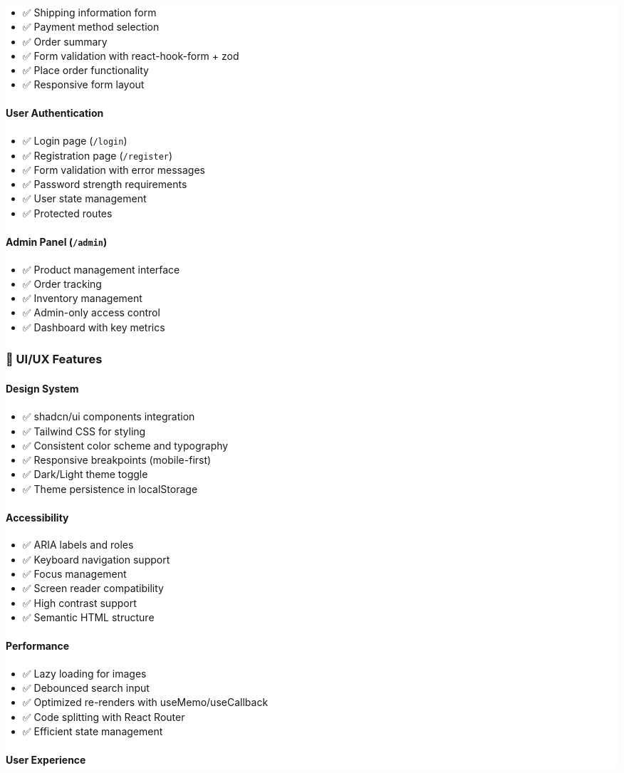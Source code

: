 - ✅ Shipping information form
- ✅ Payment method selection
- ✅ Order summary
- ✅ Form validation with react-hook-form + zod
- ✅ Place order functionality
- ✅ Responsive form layout

#### User Authentication

- ✅ Login page (`/login`)
- ✅ Registration page (`/register`)
- ✅ Form validation with error messages
- ✅ Password strength requirements
- ✅ User state management
- ✅ Protected routes

#### Admin Panel (`/admin`)

- ✅ Product management interface
- ✅ Order tracking
- ✅ Inventory management
- ✅ Admin-only access control
- ✅ Dashboard with key metrics

### 🎨 UI/UX Features

#### Design System

- ✅ shadcn/ui components integration
- ✅ Tailwind CSS for styling
- ✅ Consistent color scheme and typography
- ✅ Responsive breakpoints (mobile-first)
- ✅ Dark/Light theme toggle
- ✅ Theme persistence in localStorage

#### Accessibility

- ✅ ARIA labels and roles
- ✅ Keyboard navigation support
- ✅ Focus management
- ✅ Screen reader compatibility
- ✅ High contrast support
- ✅ Semantic HTML structure

#### Performance

- ✅ Lazy loading for images
- ✅ Debounced search input
- ✅ Optimized re-renders with useMemo/useCallback
- ✅ Code splitting with React Router
- ✅ Efficient state management

#### User Experience

